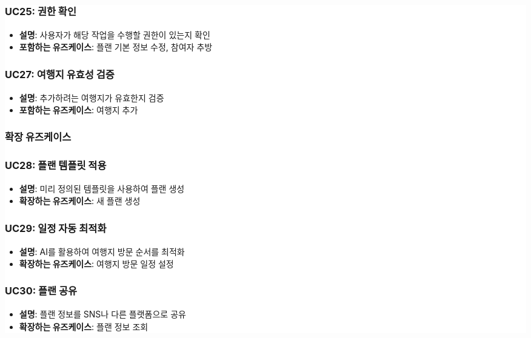 ### UC25: 권한 확인

- **설명**: 사용자가 해당 작업을 수행할 권한이 있는지 확인
- **포함하는 유즈케이스**: 플랜 기본 정보 수정, 참여자 추방

### UC27: 여행지 유효성 검증

- **설명**: 추가하려는 여행지가 유효한지 검증
- **포함하는 유즈케이스**: 여행지 추가

### 확장 유즈케이스

### UC28: 플랜 템플릿 적용

- **설명**: 미리 정의된 템플릿을 사용하여 플랜 생성
- **확장하는 유즈케이스**: 새 플랜 생성

### UC29: 일정 자동 최적화

- **설명**: AI를 활용하여 여행지 방문 순서를 최적화
- **확장하는 유즈케이스**: 여행지 방문 일정 설정

### UC30: 플랜 공유

- **설명**: 플랜 정보를 SNS나 다른 플랫폼으로 공유
- **확장하는 유즈케이스**: 플랜 정보 조회
